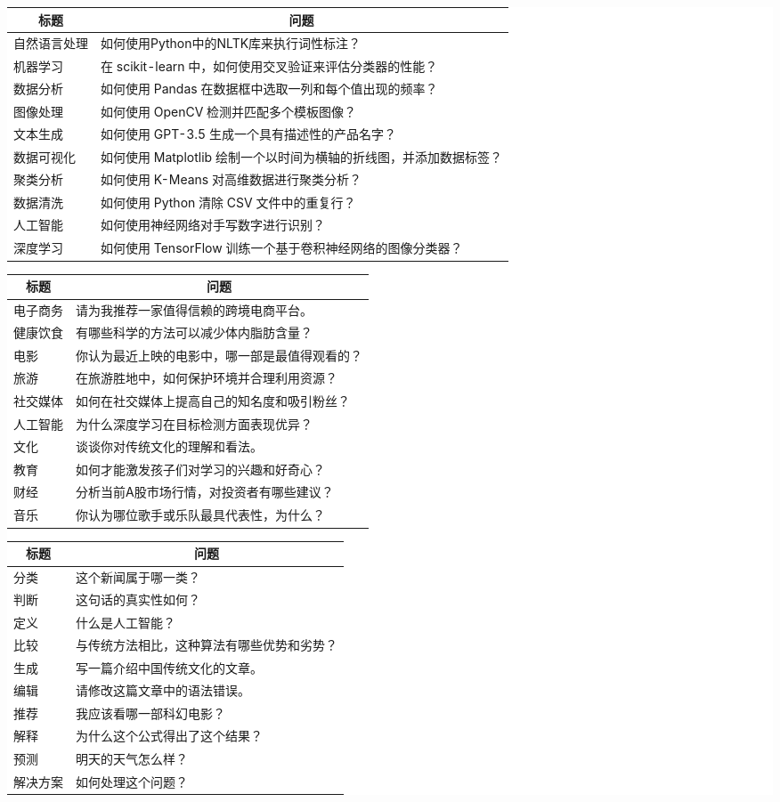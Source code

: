 |标题|问题|
|---|---|
|自然语言处理|如何使用Python中的NLTK库来执行词性标注？|
|机器学习|在 scikit-learn 中，如何使用交叉验证来评估分类器的性能？|
|数据分析|如何使用 Pandas 在数据框中选取一列和每个值出现的频率？|
|图像处理|如何使用 OpenCV 检测并匹配多个模板图像？|
|文本生成|如何使用 GPT-3.5 生成一个具有描述性的产品名字？|
|数据可视化|如何使用 Matplotlib 绘制一个以时间为横轴的折线图，并添加数据标签？|
|聚类分析|如何使用 K-Means 对高维数据进行聚类分析？|
|数据清洗|如何使用 Python 清除 CSV 文件中的重复行？|
|人工智能|如何使用神经网络对手写数字进行识别？|
|深度学习|如何使用 TensorFlow 训练一个基于卷积神经网络的图像分类器？|

|标题|问题|
|---|---|
|电子商务|请为我推荐一家值得信赖的跨境电商平台。|
|健康饮食|有哪些科学的方法可以减少体内脂肪含量？|
|电影|你认为最近上映的电影中，哪一部是最值得观看的？|
|旅游|在旅游胜地中，如何保护环境并合理利用资源？|
|社交媒体|如何在社交媒体上提高自己的知名度和吸引粉丝？|
|人工智能|为什么深度学习在目标检测方面表现优异？|
|文化|谈谈你对传统文化的理解和看法。|
|教育|如何才能激发孩子们对学习的兴趣和好奇心？|
|财经|分析当前A股市场行情，对投资者有哪些建议？|
|音乐|你认为哪位歌手或乐队最具代表性，为什么？|

| 标题 | 问题 |
| --- | --- |
| 分类 | 这个新闻属于哪一类？ |
| 判断 | 这句话的真实性如何？ |
| 定义 | 什么是人工智能？ |
| 比较 | 与传统方法相比，这种算法有哪些优势和劣势？ |
| 生成 | 写一篇介绍中国传统文化的文章。 |
| 编辑 | 请修改这篇文章中的语法错误。 |
| 推荐 | 我应该看哪一部科幻电影？ |
| 解释 | 为什么这个公式得出了这个结果？ |
| 预测 | 明天的天气怎么样？ |
| 解决方案 | 如何处理这个问题？ |
